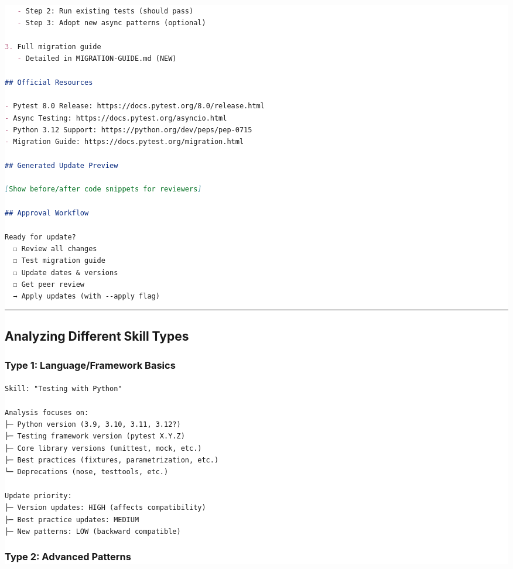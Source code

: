 ```markdown
   - Step 2: Run existing tests (should pass)
   - Step 3: Adopt new async patterns (optional)

3. Full migration guide
   - Detailed in MIGRATION-GUIDE.md (NEW)

## Official Resources

- Pytest 8.0 Release: https://docs.pytest.org/8.0/release.html
- Async Testing: https://docs.pytest.org/asyncio.html
- Python 3.12 Support: https://python.org/dev/peps/pep-0715
- Migration Guide: https://docs.pytest.org/migration.html

## Generated Update Preview

[Show before/after code snippets for reviewers]

## Approval Workflow

Ready for update?
  ☐ Review all changes
  ☐ Test migration guide
  ☐ Update dates & versions
  ☐ Get peer review
  → Apply updates (with --apply flag)
```

---

## Analyzing Different Skill Types

### Type 1: Language/Framework Basics

```
Skill: "Testing with Python"

Analysis focuses on:
├─ Python version (3.9, 3.10, 3.11, 3.12?)
├─ Testing framework version (pytest X.Y.Z)
├─ Core library versions (unittest, mock, etc.)
├─ Best practices (fixtures, parametrization, etc.)
└─ Deprecations (nose, testtools, etc.)

Update priority:
├─ Version updates: HIGH (affects compatibility)
├─ Best practice updates: MEDIUM
├─ New patterns: LOW (backward compatible)
```

### Type 2: Advanced Patterns
